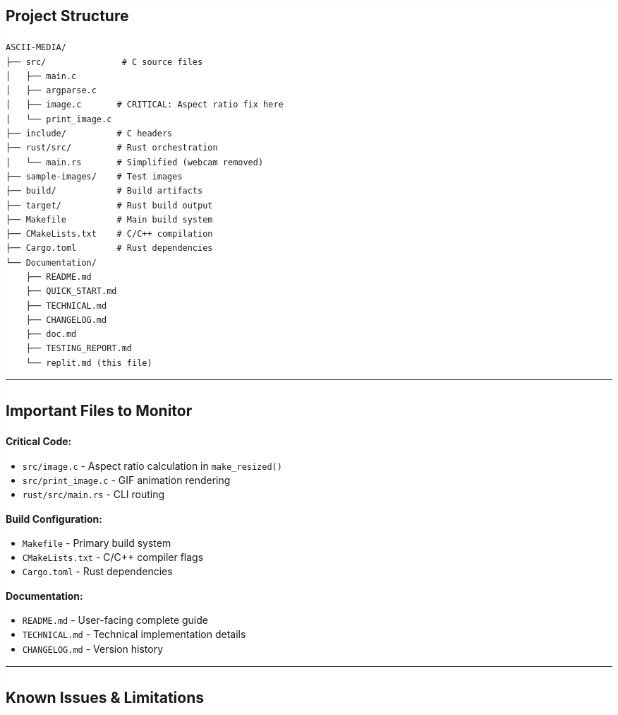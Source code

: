
## Project Structure

```
ASCII-MEDIA/
├── src/               # C source files
│   ├── main.c
│   ├── argparse.c
│   ├── image.c       # CRITICAL: Aspect ratio fix here
│   └── print_image.c
├── include/          # C headers
├── rust/src/         # Rust orchestration
│   └── main.rs       # Simplified (webcam removed)
├── sample-images/    # Test images
├── build/            # Build artifacts
├── target/           # Rust build output
├── Makefile          # Main build system
├── CMakeLists.txt    # C/C++ compilation
├── Cargo.toml        # Rust dependencies
└── Documentation/
    ├── README.md
    ├── QUICK_START.md
    ├── TECHNICAL.md
    ├── CHANGELOG.md
    ├── doc.md
    ├── TESTING_REPORT.md
    └── replit.md (this file)
```

---

## Important Files to Monitor

**Critical Code:**
- `src/image.c` - Aspect ratio calculation in `make_resized()`
- `src/print_image.c` - GIF animation rendering
- `rust/src/main.rs` - CLI routing

**Build Configuration:**
- `Makefile` - Primary build system
- `CMakeLists.txt` - C/C++ compiler flags
- `Cargo.toml` - Rust dependencies

**Documentation:**
- `README.md` - User-facing complete guide
- `TECHNICAL.md` - Technical implementation details
- `CHANGELOG.md` - Version history

---

## Known Issues & Limitations
